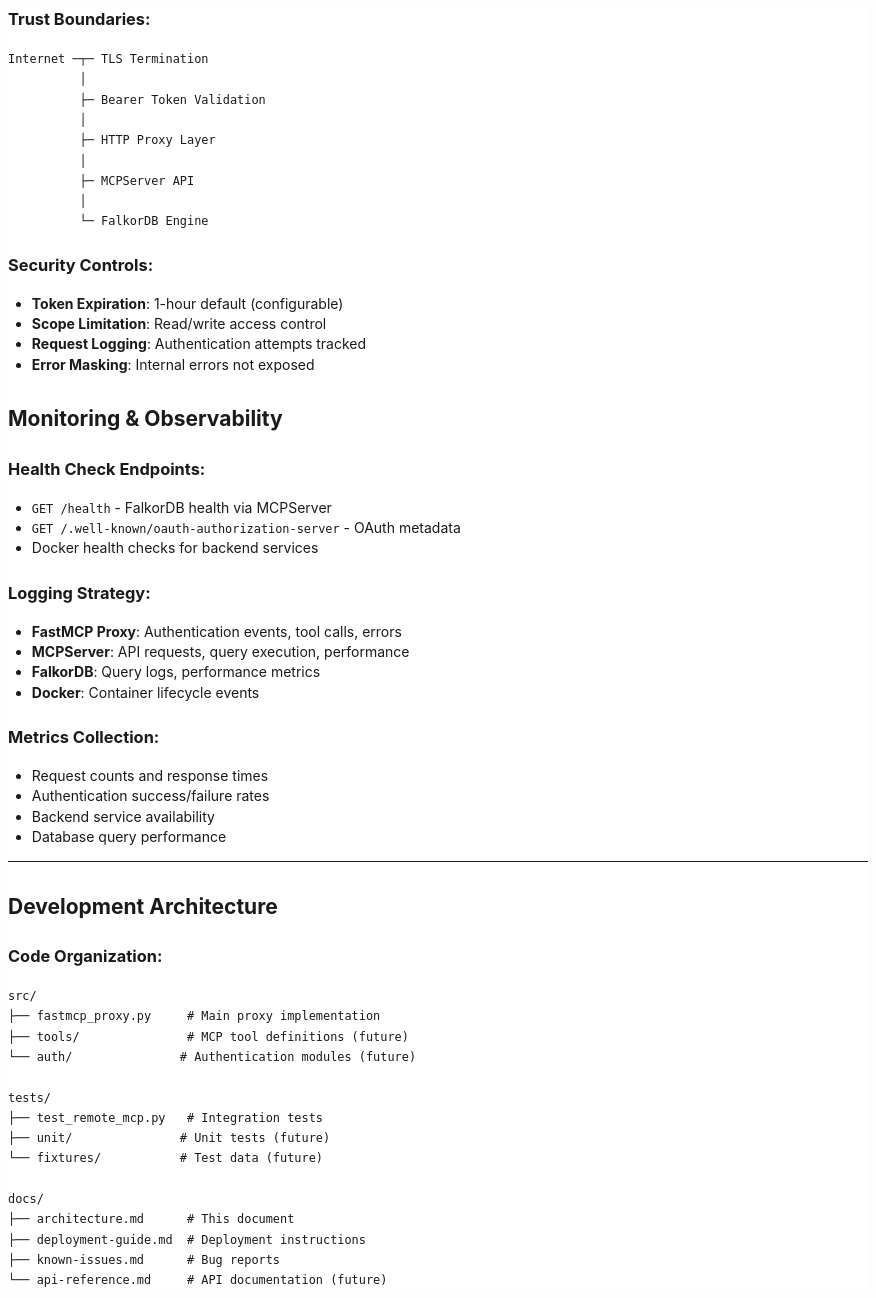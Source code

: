 ### Trust Boundaries:
```
Internet ─┬─ TLS Termination
          │
          ├─ Bearer Token Validation  
          │
          ├─ HTTP Proxy Layer
          │
          ├─ MCPServer API
          │
          └─ FalkorDB Engine
```

### Security Controls:
- **Token Expiration**: 1-hour default (configurable)
- **Scope Limitation**: Read/write access control
- **Request Logging**: Authentication attempts tracked
- **Error Masking**: Internal errors not exposed

## Monitoring & Observability

### Health Check Endpoints:
- `GET /health` - FalkorDB health via MCPServer
- `GET /.well-known/oauth-authorization-server` - OAuth metadata
- Docker health checks for backend services

### Logging Strategy:
- **FastMCP Proxy**: Authentication events, tool calls, errors
- **MCPServer**: API requests, query execution, performance
- **FalkorDB**: Query logs, performance metrics
- **Docker**: Container lifecycle events

### Metrics Collection:
- Request counts and response times
- Authentication success/failure rates  
- Backend service availability
- Database query performance

---

## Development Architecture

### Code Organization:
```
src/
├── fastmcp_proxy.py     # Main proxy implementation
├── tools/               # MCP tool definitions (future)
└── auth/               # Authentication modules (future)

tests/
├── test_remote_mcp.py   # Integration tests
├── unit/               # Unit tests (future)
└── fixtures/           # Test data (future)

docs/
├── architecture.md      # This document
├── deployment-guide.md  # Deployment instructions
├── known-issues.md      # Bug reports
└── api-reference.md     # API documentation (future)
```
